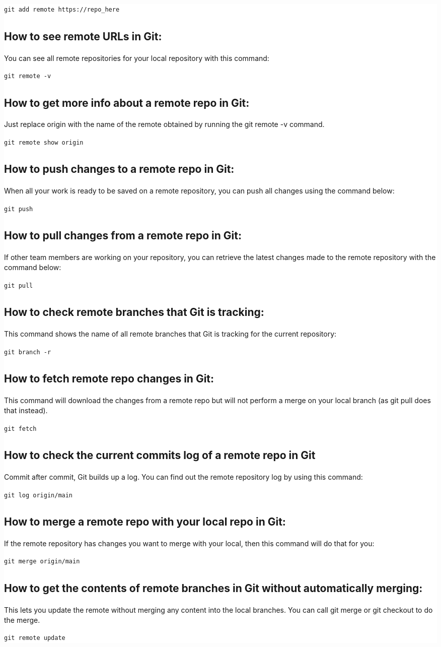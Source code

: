 ```
git add remote https://repo_here
```
## How to see remote URLs in Git:
You can see all remote repositories for your local repository with this command:
```
git remote -v
```
## How to get more info about a remote repo in Git:
Just replace origin with the name of the remote obtained by
running the git remote -v command.
```
git remote show origin
```
## How to push changes to a remote repo in Git:
When all your work is ready to be saved on a remote repository, you can push all changes using the command below:
```
git push
```
## How to pull changes from a remote repo in Git:
If other team members are working on your repository, you can retrieve the latest changes made to the remote repository with the command below:
```
git pull
```
## How to check remote branches that Git is tracking:
This command shows the name of all remote branches that Git is tracking for the current repository:
```
git branch -r
```
## How to fetch remote repo changes in Git:
This command will download the changes from a remote repo but will not perform a merge on your local branch (as git pull does that instead).
```
git fetch
```
## How to check the current commits log of a remote repo in Git
Commit after commit, Git builds up a log. You can find out the remote repository log by using this command:
```
git log origin/main
```
## How to merge a remote repo with your local repo in Git:
If the remote repository has changes you want to merge with your local, then this command will do that for you:
```
git merge origin/main
```
## How to get the contents of remote branches in Git without automatically merging:
This lets you update the remote without merging any content into the
local branches. You can call git merge or git checkout to do the merge.
```
git remote update
```